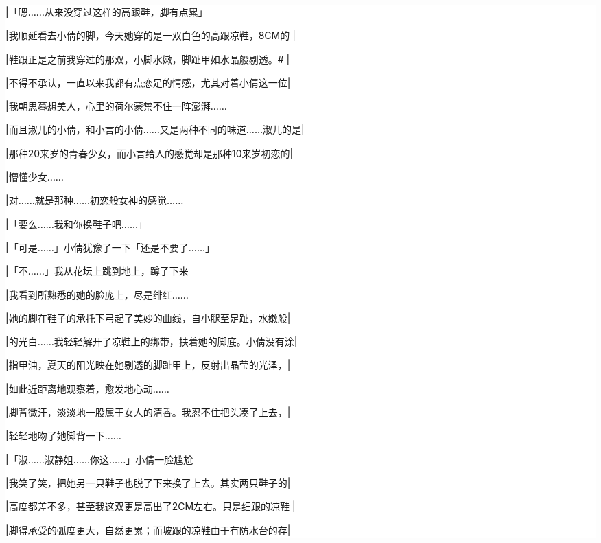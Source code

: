 |「嗯……从来没穿过这样的高跟鞋，脚有点累」

|我顺延看去小倩的脚，今天她穿的是一双白色的高跟凉鞋，8CM的 |

|鞋跟正是之前我穿过的那双，小脚水嫩，脚趾甲如水晶般剔透。# |

|不得不承认，一直以来我都有点恋足的情感，尤其对着小倩这一位|

|我朝思暮想美人，心里的荷尔蒙禁不住一阵澎湃……

|而且淑儿的小倩，和小言的小倩……又是两种不同的味道……淑儿的是|

|那种20来岁的青春少女，而小言给人的感觉却是那种10来岁初恋的|

|懵懂少女……

|对……就是那种……初恋般女神的感觉……

|「要么……我和你换鞋子吧……」

|「可是……」小倩犹豫了一下「还是不要了……」

|「不……」我从花坛上跳到地上，蹲了下来

|我看到所熟悉的她的脸庞上，尽是绯红……

|她的脚在鞋子的承托下弓起了美妙的曲线，自小腿至足趾，水嫩般|

|的光白……我轻轻解开了凉鞋上的绑带，扶着她的脚底。小倩没有涂|

|指甲油，夏天的阳光映在她剔透的脚趾甲上，反射出晶莹的光泽，|

|如此近距离地观察着，愈发地心动……

|脚背微汗，淡淡地一股属于女人的清香。我忍不住把头凑了上去，|

|轻轻地吻了她脚背一下……

|「淑……淑静姐……你这……」小倩一脸尴尬

|我笑了笑，把她另一只鞋子也脱了下来换了上去。其实两只鞋子的|

|高度都差不多，甚至我这双更是高出了2CM左右。只是细跟的凉鞋 |

|脚得承受的弧度更大，自然更累；而坡跟的凉鞋由于有防水台的存|

